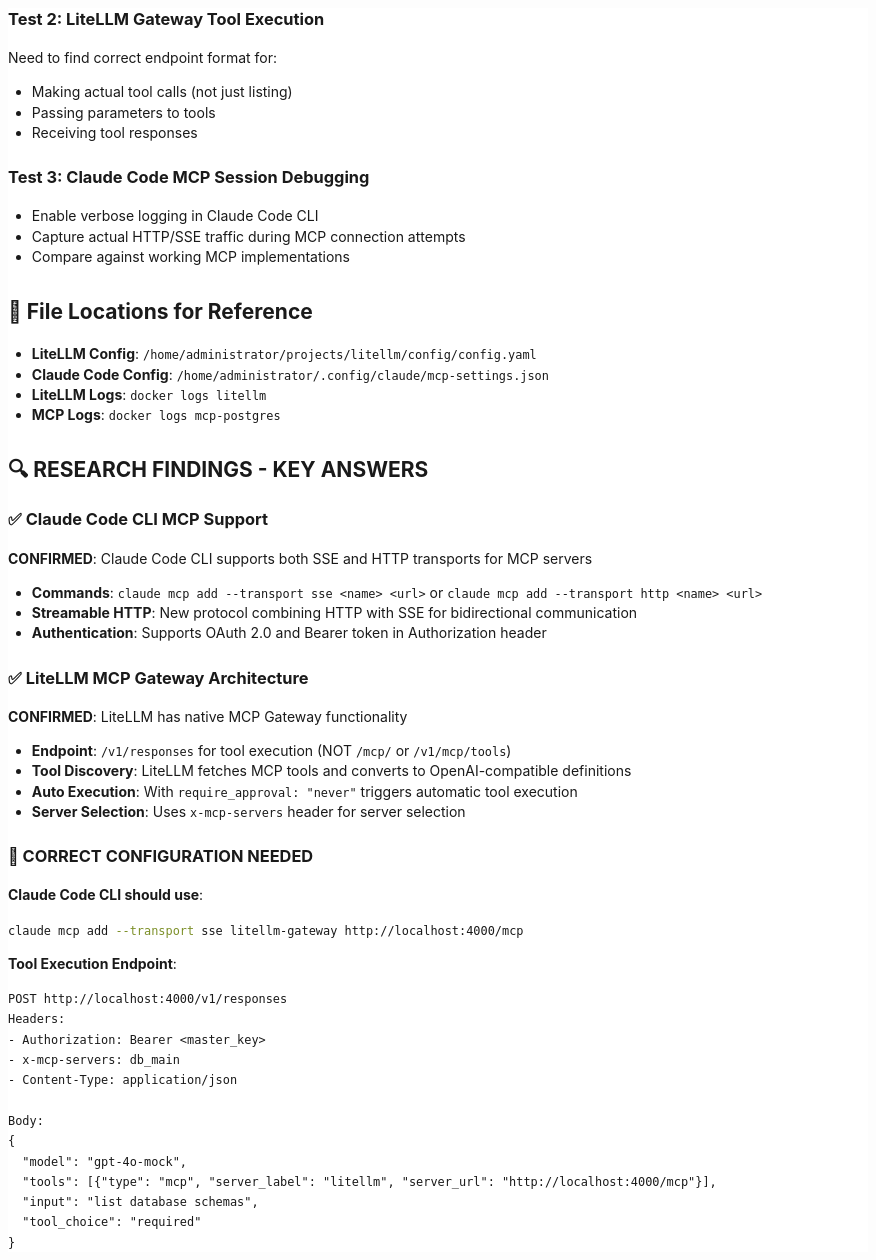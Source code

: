 ### Test 2: LiteLLM Gateway Tool Execution
Need to find correct endpoint format for:
- Making actual tool calls (not just listing)
- Passing parameters to tools
- Receiving tool responses

### Test 3: Claude Code MCP Session Debugging
- Enable verbose logging in Claude Code CLI
- Capture actual HTTP/SSE traffic during MCP connection attempts
- Compare against working MCP implementations

## 📁 File Locations for Reference
- **LiteLLM Config**: `/home/administrator/projects/litellm/config/config.yaml`
- **Claude Code Config**: `/home/administrator/.config/claude/mcp-settings.json`
- **LiteLLM Logs**: `docker logs litellm`
- **MCP Logs**: `docker logs mcp-postgres`

## 🔍 RESEARCH FINDINGS - KEY ANSWERS

### ✅ Claude Code CLI MCP Support
**CONFIRMED**: Claude Code CLI supports both SSE and HTTP transports for MCP servers
- **Commands**: `claude mcp add --transport sse <name> <url>` or `claude mcp add --transport http <name> <url>`
- **Streamable HTTP**: New protocol combining HTTP with SSE for bidirectional communication
- **Authentication**: Supports OAuth 2.0 and Bearer token in Authorization header

### ✅ LiteLLM MCP Gateway Architecture
**CONFIRMED**: LiteLLM has native MCP Gateway functionality
- **Endpoint**: `/v1/responses` for tool execution (NOT `/mcp/` or `/v1/mcp/tools`)
- **Tool Discovery**: LiteLLM fetches MCP tools and converts to OpenAI-compatible definitions
- **Auto Execution**: With `require_approval: "never"` triggers automatic tool execution
- **Server Selection**: Uses `x-mcp-servers` header for server selection

### 🔧 CORRECT CONFIGURATION NEEDED

**Claude Code CLI should use**:
```bash
claude mcp add --transport sse litellm-gateway http://localhost:4000/mcp
```

**Tool Execution Endpoint**:
```
POST http://localhost:4000/v1/responses
Headers:
- Authorization: Bearer <master_key>
- x-mcp-servers: db_main
- Content-Type: application/json

Body:
{
  "model": "gpt-4o-mock",
  "tools": [{"type": "mcp", "server_label": "litellm", "server_url": "http://localhost:4000/mcp"}],
  "input": "list database schemas",
  "tool_choice": "required"
}
```
